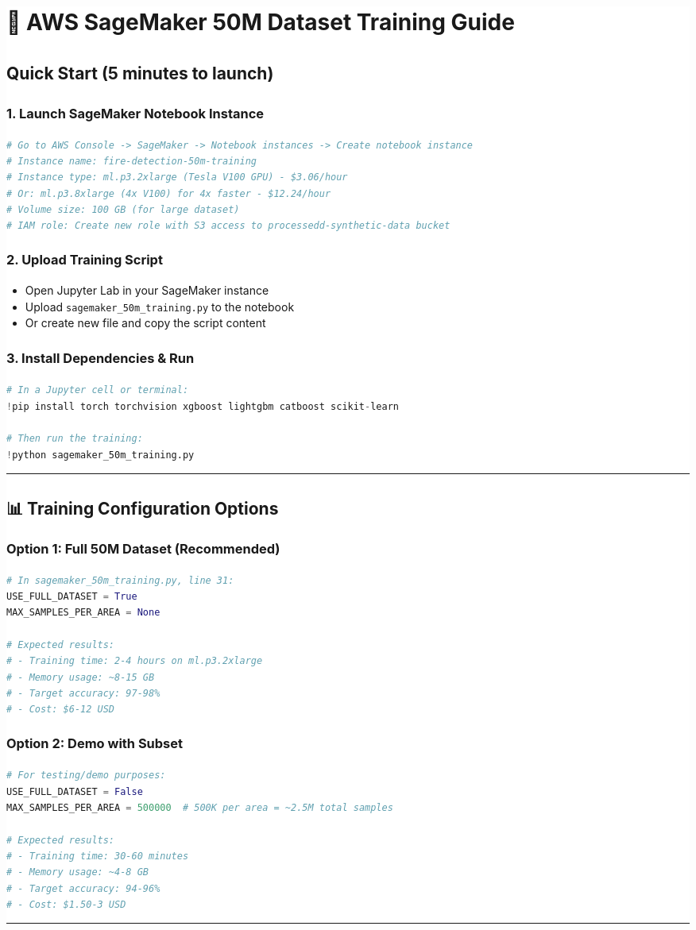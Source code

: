 # 🚀 AWS SageMaker 50M Dataset Training Guide

## Quick Start (5 minutes to launch)

### 1. **Launch SageMaker Notebook Instance**
```bash
# Go to AWS Console -> SageMaker -> Notebook instances -> Create notebook instance
# Instance name: fire-detection-50m-training
# Instance type: ml.p3.2xlarge (Tesla V100 GPU) - $3.06/hour
# Or: ml.p3.8xlarge (4x V100) for 4x faster - $12.24/hour
# Volume size: 100 GB (for large dataset)
# IAM role: Create new role with S3 access to processedd-synthetic-data bucket
```

### 2. **Upload Training Script**
- Open Jupyter Lab in your SageMaker instance
- Upload `sagemaker_50m_training.py` to the notebook
- Or create new file and copy the script content

### 3. **Install Dependencies & Run**
```python
# In a Jupyter cell or terminal:
!pip install torch torchvision xgboost lightgbm catboost scikit-learn

# Then run the training:
!python sagemaker_50m_training.py
```

---

## 📊 **Training Configuration Options**

### Option 1: Full 50M Dataset (Recommended)
```python
# In sagemaker_50m_training.py, line 31:
USE_FULL_DATASET = True
MAX_SAMPLES_PER_AREA = None

# Expected results:
# - Training time: 2-4 hours on ml.p3.2xlarge
# - Memory usage: ~8-15 GB
# - Target accuracy: 97-98%
# - Cost: $6-12 USD
```

### Option 2: Demo with Subset
```python
# For testing/demo purposes:
USE_FULL_DATASET = False
MAX_SAMPLES_PER_AREA = 500000  # 500K per area = ~2.5M total samples

# Expected results:
# - Training time: 30-60 minutes
# - Memory usage: ~4-8 GB  
# - Target accuracy: 94-96%
# - Cost: $1.50-3 USD
```

---